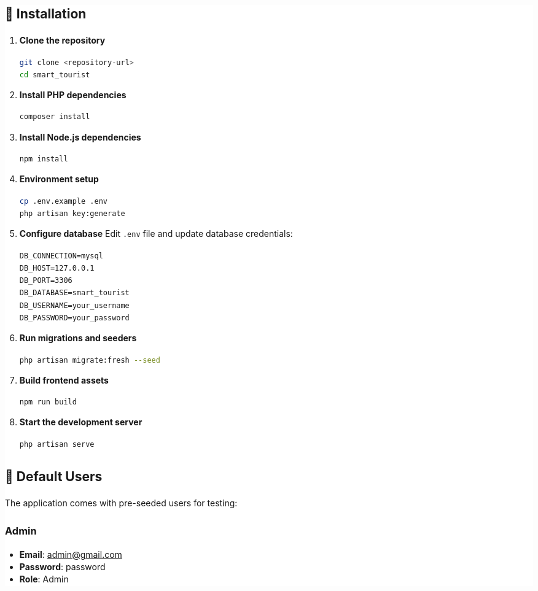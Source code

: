 ## 🚀 Installation

1. **Clone the repository**
   ```bash
   git clone <repository-url>
   cd smart_tourist
   ```

2. **Install PHP dependencies**
   ```bash
   composer install
   ```

3. **Install Node.js dependencies**
   ```bash
   npm install
   ```

4. **Environment setup**
   ```bash
   cp .env.example .env
   php artisan key:generate
   ```

5. **Configure database**
   Edit `.env` file and update database credentials:
   ```env
   DB_CONNECTION=mysql
   DB_HOST=127.0.0.1
   DB_PORT=3306
   DB_DATABASE=smart_tourist
   DB_USERNAME=your_username
   DB_PASSWORD=your_password
   ```

6. **Run migrations and seeders**
   ```bash
   php artisan migrate:fresh --seed
   ```

7. **Build frontend assets**
   ```bash
   npm run build
   ```

8. **Start the development server**
   ```bash
   php artisan serve
   ```

## 👥 Default Users

The application comes with pre-seeded users for testing:

### Admin
- **Email**: admin@gmail.com
- **Password**: password
- **Role**: Admin
